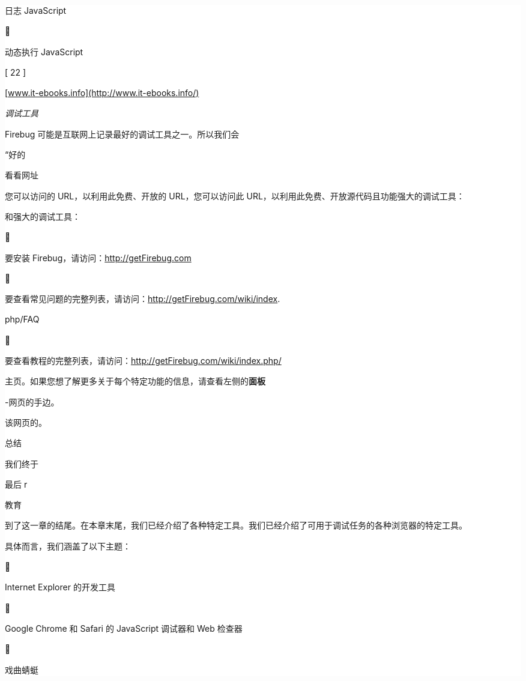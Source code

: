 日志 JavaScript



动态执行 JavaScript

[ 22 ]

[www.it-ebooks.info](http://www.it-ebooks.info/)

*调试工具*

Firebug 可能是互联网上记录最好的调试工具之一。所以我们会

“好的

看看网址

您可以访问的 URL，以利用此免费、开放的 URL，您可以访问此 URL，以利用此免费、开放源代码且功能强大的调试工具：

和强大的调试工具：



要安装 Firebug，请访问：http://getFirebug.com



要查看常见问题的完整列表，请访问：http://getFirebug.com/wiki/index.

php/FAQ



要查看教程的完整列表，请访问：http://getFirebug.com/wiki/index.php/

主页。如果您想了解更多关于每个特定功能的信息，请查看左侧的**面板**

-网页的手边。

该网页的。

总结

我们终于

最后 r

教育

到了这一章的结尾。在本章末尾，我们已经介绍了各种特定工具。我们已经介绍了可用于调试任务的各种浏览器的特定工具。

具体而言，我们涵盖了以下主题：



Internet Explorer 的开发工具



Google Chrome 和 Safari 的 JavaScript 调试器和 Web 检查器



戏曲蜻蜓
